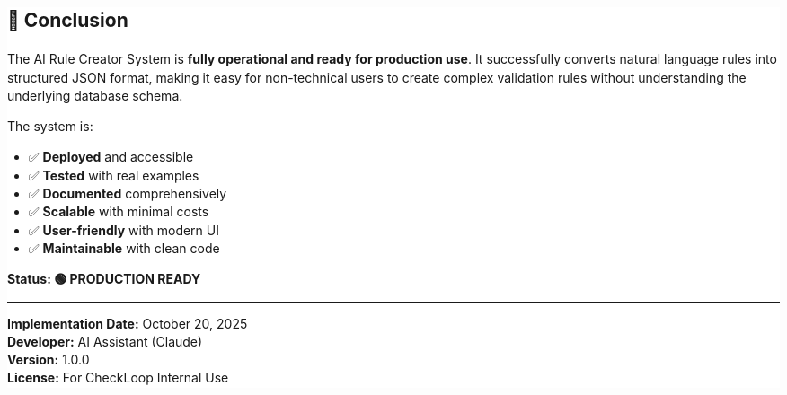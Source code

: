 ## 🎉 Conclusion

The AI Rule Creator System is **fully operational and ready for production use**. It successfully converts natural language rules into structured JSON format, making it easy for non-technical users to create complex validation rules without understanding the underlying database schema.

The system is:
- ✅ **Deployed** and accessible
- ✅ **Tested** with real examples
- ✅ **Documented** comprehensively
- ✅ **Scalable** with minimal costs
- ✅ **User-friendly** with modern UI
- ✅ **Maintainable** with clean code

**Status: 🟢 PRODUCTION READY**

---

**Implementation Date:** October 20, 2025  
**Developer:** AI Assistant (Claude)  
**Version:** 1.0.0  
**License:** For CheckLoop Internal Use
